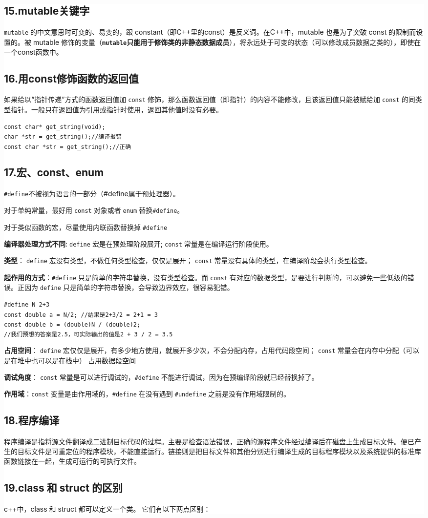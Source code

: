 

## 15.mutable关键字
`mutable` 的中文意思时可变的、易变的，跟 constant（即C++里的const）是反义词。在C++中，mutable 也是为了突破 const 的限制而设置的。被 mutable 修饰的变量（**`mutable`只能用于修饰类的非静态数据成员**），将永远处于可变的状态（可以修改成员数据之类的），即使在一个const函数中。

## 16.用const修饰函数的返回值
如果给以“指针传递”方式的函数返回值加 `const` 修饰，那么函数返回值（即指针）的内容不能修改，且该返回值只能被赋给加 `const` 的同类型指针。一般只在返回值为引用或指针时使用，返回其他值时没有必要。

	const char* get_string(void);
	char *str = get_string();//编译报错
	const char *str = get_string();//正确

## 17.宏、const、enum
`#define`不被视为语言的一部分（#define属于预处理器）。

对于单纯常量，最好用 `const` 对象或者 `enum` 替换`#define`。

对于类似函数的宏，尽量使用内联函数替换掉 `#define`


**编译器处理方式不同**: `define` 宏是在预处理阶段展开; `const` 常量是在编译运行阶段使用。

**类型**：
`define` 宏没有类型，不做任何类型检查，仅仅是展开；
`const` 常量没有具体的类型，在编译阶段会执行类型检查。

**起作用的方式**：`#define` 只是简单的字符串替换，没有类型检查。而 `const` 有对应的数据类型，是要进行判断的，可以避免一些低级的错误。正因为 `define` 只是简单的字符串替换，会导致边界效应，很容易犯错。

	#define N 2+3
	const double a = N/2; //结果是2+3/2 = 2+1 = 3
	const double b = (double)N / (double)2;
	//我们预想的答案是2.5，可实际输出的值是2 + 3 / 2 = 3.5


**占用空间**：
`define` 宏仅仅是展开，有多少地方使用，就展开多少次，不会分配内存，占用代码段空间；
`const` 常量会在内存中分配（可以是在堆中也可以是在栈中） 占用数据段空间

**调试角度**：
`const` 常量是可以进行调试的，`#define` 不能进行调试，因为在预编译阶段就已经替换掉了。

**作用域**：`const` 变量是由作用域的，`#define` 在没有遇到 `#undefine` 之前是没有作用域限制的。

## 18.程序编译
程序编译是指将源文件翻译成二进制目标代码的过程。主要是检查语法错误，正确的源程序文件经过编译后在磁盘上生成目标文件。便已产生的目标文件是可重定位的程序模块，不能直接运行。链接则是把目标文件和其他分别进行编译生成的目标程序模块以及系统提供的标准库函数链接在一起，生成可运行的可执行文件。

## 19.class 和 struct 的区别
c++中，class 和 struct 都可以定义一个类。
它们有以下两点区别：
